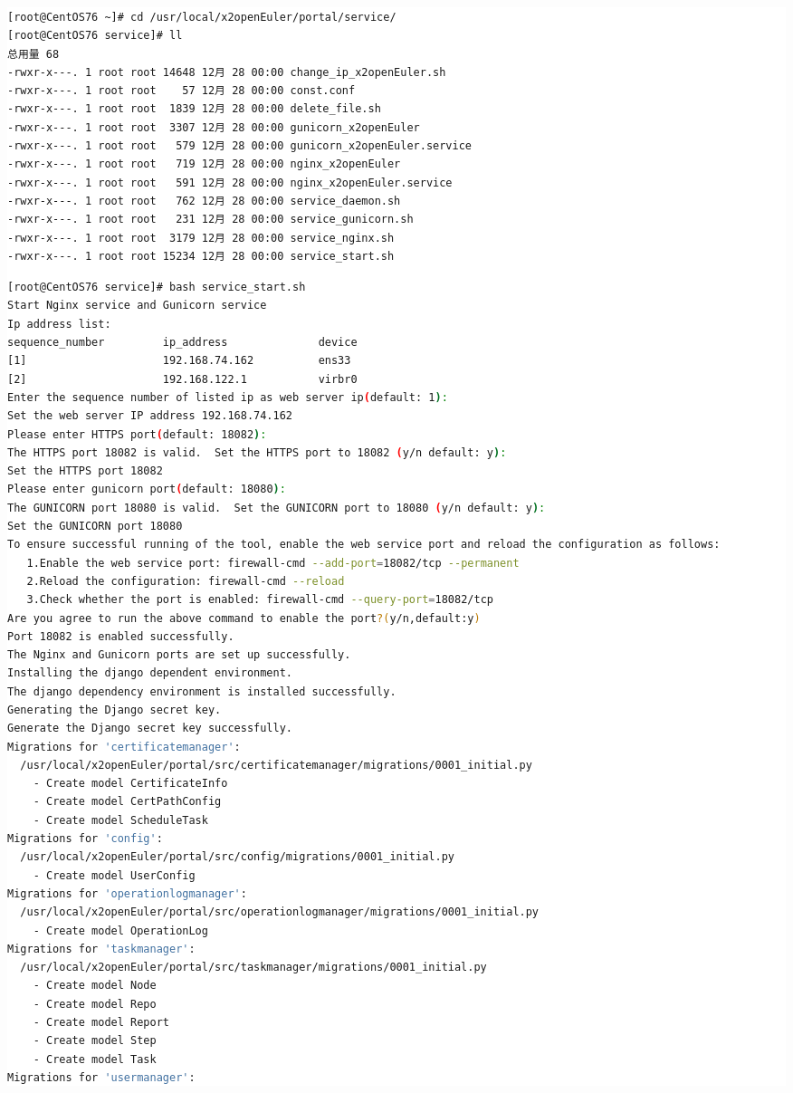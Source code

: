 ```bash
[root@CentOS76 ~]# cd /usr/local/x2openEuler/portal/service/
[root@CentOS76 service]# ll
总用量 68
-rwxr-x---. 1 root root 14648 12月 28 00:00 change_ip_x2openEuler.sh
-rwxr-x---. 1 root root    57 12月 28 00:00 const.conf
-rwxr-x---. 1 root root  1839 12月 28 00:00 delete_file.sh
-rwxr-x---. 1 root root  3307 12月 28 00:00 gunicorn_x2openEuler
-rwxr-x---. 1 root root   579 12月 28 00:00 gunicorn_x2openEuler.service
-rwxr-x---. 1 root root   719 12月 28 00:00 nginx_x2openEuler
-rwxr-x---. 1 root root   591 12月 28 00:00 nginx_x2openEuler.service
-rwxr-x---. 1 root root   762 12月 28 00:00 service_daemon.sh
-rwxr-x---. 1 root root   231 12月 28 00:00 service_gunicorn.sh
-rwxr-x---. 1 root root  3179 12月 28 00:00 service_nginx.sh
-rwxr-x---. 1 root root 15234 12月 28 00:00 service_start.sh
```



```bash
[root@CentOS76 service]# bash service_start.sh
Start Nginx service and Gunicorn service
Ip address list:
sequence_number         ip_address              device
[1]                     192.168.74.162          ens33
[2]                     192.168.122.1           virbr0
Enter the sequence number of listed ip as web server ip(default: 1):
Set the web server IP address 192.168.74.162
Please enter HTTPS port(default: 18082):
The HTTPS port 18082 is valid.  Set the HTTPS port to 18082 (y/n default: y):
Set the HTTPS port 18082
Please enter gunicorn port(default: 18080):
The GUNICORN port 18080 is valid.  Set the GUNICORN port to 18080 (y/n default: y):
Set the GUNICORN port 18080
To ensure successful running of the tool, enable the web service port and reload the configuration as follows:
   1.Enable the web service port: firewall-cmd --add-port=18082/tcp --permanent
   2.Reload the configuration: firewall-cmd --reload
   3.Check whether the port is enabled: firewall-cmd --query-port=18082/tcp
Are you agree to run the above command to enable the port?(y/n,default:y)
Port 18082 is enabled successfully.
The Nginx and Gunicorn ports are set up successfully.
Installing the django dependent environment.
The django dependency environment is installed successfully.
Generating the Django secret key.
Generate the Django secret key successfully.
Migrations for 'certificatemanager':
  /usr/local/x2openEuler/portal/src/certificatemanager/migrations/0001_initial.py
    - Create model CertificateInfo
    - Create model CertPathConfig
    - Create model ScheduleTask
Migrations for 'config':
  /usr/local/x2openEuler/portal/src/config/migrations/0001_initial.py
    - Create model UserConfig
Migrations for 'operationlogmanager':
  /usr/local/x2openEuler/portal/src/operationlogmanager/migrations/0001_initial.py
    - Create model OperationLog
Migrations for 'taskmanager':
  /usr/local/x2openEuler/portal/src/taskmanager/migrations/0001_initial.py
    - Create model Node
    - Create model Repo
    - Create model Report
    - Create model Step
    - Create model Task
Migrations for 'usermanager':
```
